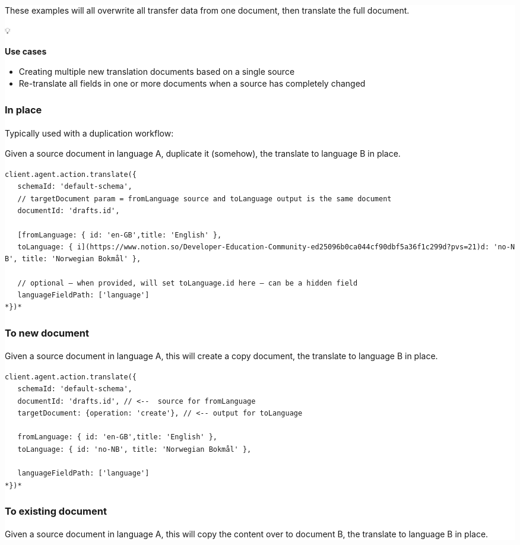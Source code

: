 These examples will all overwrite all transfer data from one document, then translate the full document.

<aside>
💡

**Use cases**

- Creating multiple new translation documents based on a single source
- Re-translate all fields in one or more documents when a source has completely changed
</aside>

### **In place**

Typically used with a duplication workflow:

Given a source document in language A, duplicate it (somehow), the translate to language B in place.

```tsx
client.agent.action.translate({
   schemaId: 'default-schema',
   // targetDocument param = fromLanguage source and toLanguage output is the same document
   documentId: 'drafts.id',

   [fromLanguage: { id: 'en-GB',title: 'English' },
   toLanguage: { i](https://www.notion.so/Developer-Education-Community-ed25096b0ca044cf90dbf5a36f1c299d?pvs=21)d: 'no-NB', title: 'Norwegian Bokmål' },

   // optional – when provided, will set toLanguage.id here – can be a hidden field
   languageFieldPath: ['language']
*})*
```

### **To new document**

Given a source document in language A, this will create a copy document, the translate to language B in place.

```tsx
client.agent.action.translate({
   schemaId: 'default-schema',
   documentId: 'drafts.id', // <--  source for fromLanguage
   targetDocument: {operation: 'create'}, // <-- output for toLanguage

   fromLanguage: { id: 'en-GB',title: 'English' },
   toLanguage: { id: 'no-NB', title: 'Norwegian Bokmål' },

   languageFieldPath: ['language']
*})*
```

### **To existing document**

Given a source document in language A, this will copy the content over to document B, the translate to language B in place.
